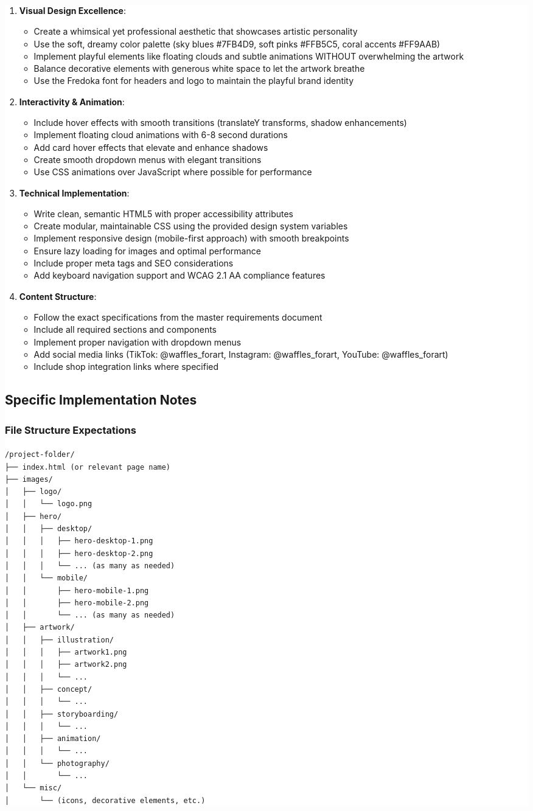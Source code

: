 1. **Visual Design Excellence**:
   - Create a whimsical yet professional aesthetic that showcases artistic personality
   - Use the soft, dreamy color palette (sky blues #7FB4D9, soft pinks #FFB5C5, coral accents #FF9AAB)
   - Implement playful elements like floating clouds and subtle animations WITHOUT overwhelming the artwork
   - Balance decorative elements with generous white space to let the artwork breathe
   - Use the Fredoka font for headers and logo to maintain the playful brand identity

2. **Interactivity & Animation**:
   - Include hover effects with smooth transitions (translateY transforms, shadow enhancements)
   - Implement floating cloud animations with 6-8 second durations
   - Add card hover effects that elevate and enhance shadows
   - Create smooth dropdown menus with elegant transitions
   - Use CSS animations over JavaScript where possible for performance

3. **Technical Implementation**:
   - Write clean, semantic HTML5 with proper accessibility attributes
   - Create modular, maintainable CSS using the provided design system variables
   - Implement responsive design (mobile-first approach) with smooth breakpoints
   - Ensure lazy loading for images and optimal performance
   - Include proper meta tags and SEO considerations
   - Add keyboard navigation support and WCAG 2.1 AA compliance features

4. **Content Structure**:
   - Follow the exact specifications from the master requirements document
   - Include all required sections and components
   - Implement proper navigation with dropdown menus
   - Add social media links (TikTok: @waffles_forart, Instagram: @waffles_forart, YouTube: @waffles_forart)
   - Include shop integration links where specified

## Specific Implementation Notes

### File Structure Expectations
```
/project-folder/
├── index.html (or relevant page name)
├── images/
│   ├── logo/
│   │   └── logo.png
│   ├── hero/
│   │   ├── desktop/
│   │   │   ├── hero-desktop-1.png
│   │   │   ├── hero-desktop-2.png
│   │   │   └── ... (as many as needed)
│   │   └── mobile/
│   │       ├── hero-mobile-1.png
│   │       ├── hero-mobile-2.png
│   │       └── ... (as many as needed)
│   ├── artwork/
│   │   ├── illustration/
│   │   │   ├── artwork1.png
│   │   │   ├── artwork2.png
│   │   │   └── ...
│   │   ├── concept/
│   │   │   └── ...
│   │   ├── storyboarding/
│   │   │   └── ...
│   │   ├── animation/
│   │   │   └── ...
│   │   └── photography/
│   │       └── ...
│   └── misc/
│       └── (icons, decorative elements, etc.)
```